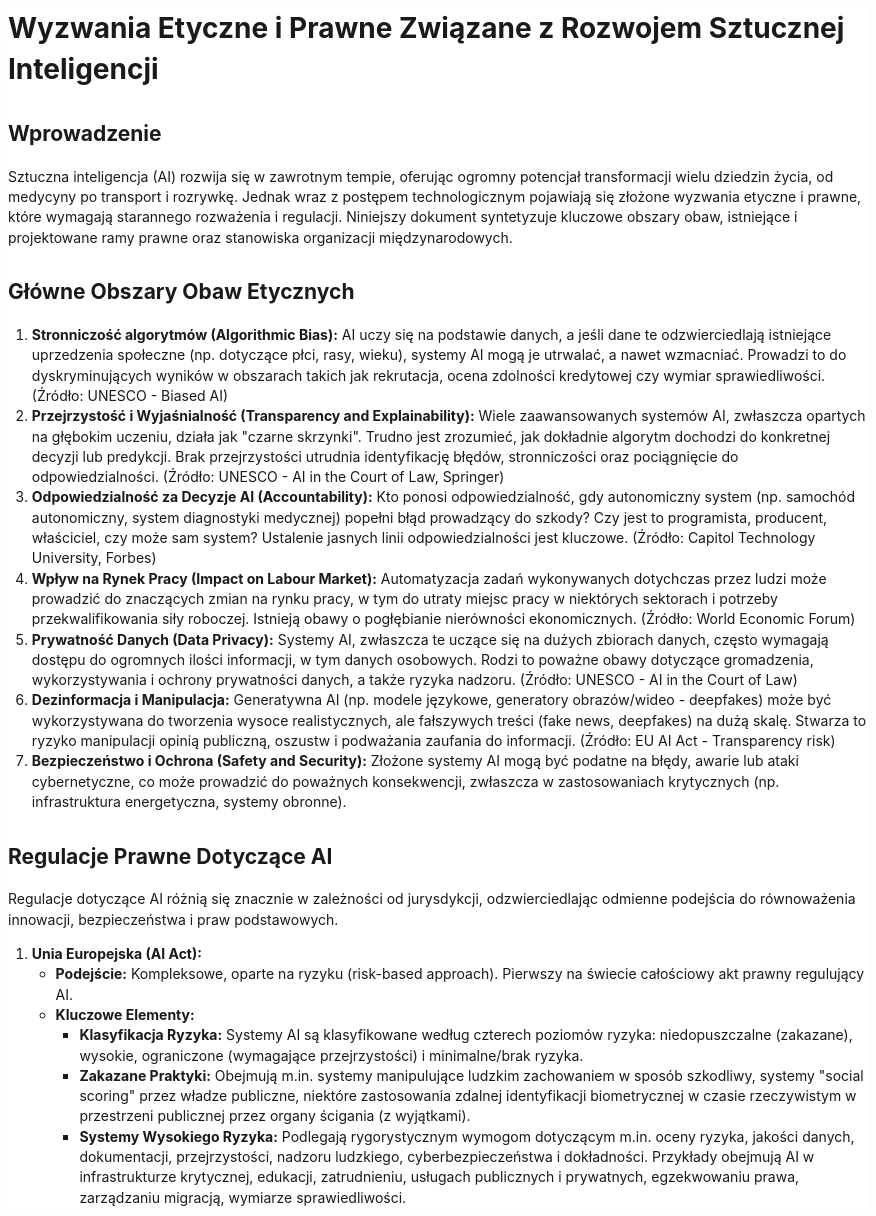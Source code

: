 # Wyzwania Etyczne i Prawne Związane z Rozwojem Sztucznej Inteligencji

## Wprowadzenie

Sztuczna inteligencja (AI) rozwija się w zawrotnym tempie, oferując ogromny potencjał transformacji wielu dziedzin życia, od medycyny po transport i rozrywkę. Jednak wraz z postępem technologicznym pojawiają się złożone wyzwania etyczne i prawne, które wymagają starannego rozważenia i regulacji. Niniejszy dokument syntetyzuje kluczowe obszary obaw, istniejące i projektowane ramy prawne oraz stanowiska organizacji międzynarodowych.

## Główne Obszary Obaw Etycznych

1.  **Stronniczość algorytmów (Algorithmic Bias):** AI uczy się na podstawie danych, a jeśli dane te odzwierciedlają istniejące uprzedzenia społeczne (np. dotyczące płci, rasy, wieku), systemy AI mogą je utrwalać, a nawet wzmacniać. Prowadzi to do dyskryminujących wyników w obszarach takich jak rekrutacja, ocena zdolności kredytowej czy wymiar sprawiedliwości. (Źródło: UNESCO - Biased AI)
2.  **Przejrzystość i Wyjaśnialność (Transparency and Explainability):** Wiele zaawansowanych systemów AI, zwłaszcza opartych na głębokim uczeniu, działa jak "czarne skrzynki". Trudno jest zrozumieć, jak dokładnie algorytm dochodzi do konkretnej decyzji lub predykcji. Brak przejrzystości utrudnia identyfikację błędów, stronniczości oraz pociągnięcie do odpowiedzialności. (Źródło: UNESCO - AI in the Court of Law, Springer)
3.  **Odpowiedzialność za Decyzje AI (Accountability):** Kto ponosi odpowiedzialność, gdy autonomiczny system (np. samochód autonomiczny, system diagnostyki medycznej) popełni błąd prowadzący do szkody? Czy jest to programista, producent, właściciel, czy może sam system? Ustalenie jasnych linii odpowiedzialności jest kluczowe. (Źródło: Capitol Technology University, Forbes)
4.  **Wpływ na Rynek Pracy (Impact on Labour Market):** Automatyzacja zadań wykonywanych dotychczas przez ludzi może prowadzić do znaczących zmian na rynku pracy, w tym do utraty miejsc pracy w niektórych sektorach i potrzeby przekwalifikowania siły roboczej. Istnieją obawy o pogłębianie nierówności ekonomicznych. (Źródło: World Economic Forum)
5.  **Prywatność Danych (Data Privacy):** Systemy AI, zwłaszcza te uczące się na dużych zbiorach danych, często wymagają dostępu do ogromnych ilości informacji, w tym danych osobowych. Rodzi to poważne obawy dotyczące gromadzenia, wykorzystywania i ochrony prywatności danych, a także ryzyka nadzoru. (Źródło: UNESCO - AI in the Court of Law)
6.  **Dezinformacja i Manipulacja:** Generatywna AI (np. modele językowe, generatory obrazów/wideo - deepfakes) może być wykorzystywana do tworzenia wysoce realistycznych, ale fałszywych treści (fake news, deepfakes) na dużą skalę. Stwarza to ryzyko manipulacji opinią publiczną, oszustw i podważania zaufania do informacji. (Źródło: EU AI Act - Transparency risk)
7.  **Bezpieczeństwo i Ochrona (Safety and Security):** Złożone systemy AI mogą być podatne na błędy, awarie lub ataki cybernetyczne, co może prowadzić do poważnych konsekwencji, zwłaszcza w zastosowaniach krytycznych (np. infrastruktura energetyczna, systemy obronne).

## Regulacje Prawne Dotyczące AI

Regulacje dotyczące AI różnią się znacznie w zależności od jurysdykcji, odzwierciedlając odmienne podejścia do równoważenia innowacji, bezpieczeństwa i praw podstawowych.

1.  **Unia Europejska (AI Act):**
    *   **Podejście:** Kompleksowe, oparte na ryzyku (risk-based approach). Pierwszy na świecie całościowy akt prawny regulujący AI.
    *   **Kluczowe Elementy:**
        *   **Klasyfikacja Ryzyka:** Systemy AI są klasyfikowane według czterech poziomów ryzyka: niedopuszczalne (zakazane), wysokie, ograniczone (wymagające przejrzystości) i minimalne/brak ryzyka.
        *   **Zakazane Praktyki:** Obejmują m.in. systemy manipulujące ludzkim zachowaniem w sposób szkodliwy, systemy "social scoring" przez władze publiczne, niektóre zastosowania zdalnej identyfikacji biometrycznej w czasie rzeczywistym w przestrzeni publicznej przez organy ścigania (z wyjątkami).
        *   **Systemy Wysokiego Ryzyka:** Podlegają rygorystycznym wymogom dotyczącym m.in. oceny ryzyka, jakości danych, dokumentacji, przejrzystości, nadzoru ludzkiego, cyberbezpieczeństwa i dokładności. Przykłady obejmują AI w infrastrukturze krytycznej, edukacji, zatrudnieniu, usługach publicznych i prywatnych, egzekwowaniu prawa, zarządzaniu migracją, wymiarze sprawiedliwości.